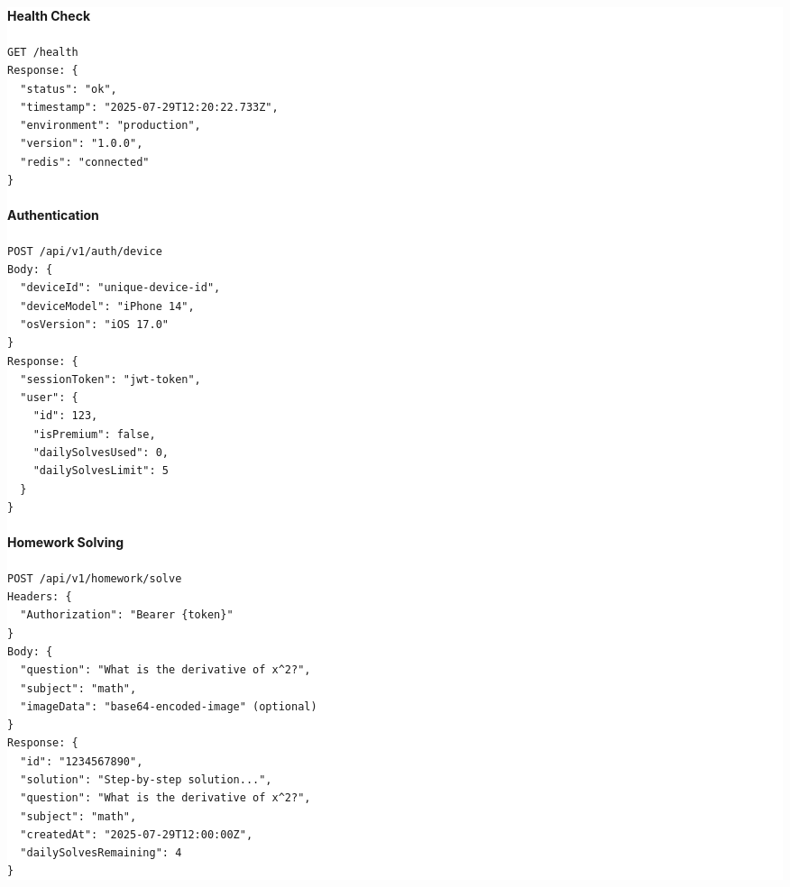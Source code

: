 #### Health Check
```
GET /health
Response: {
  "status": "ok",
  "timestamp": "2025-07-29T12:20:22.733Z",
  "environment": "production",
  "version": "1.0.0",
  "redis": "connected"
}
```

#### Authentication
```
POST /api/v1/auth/device
Body: {
  "deviceId": "unique-device-id",
  "deviceModel": "iPhone 14",
  "osVersion": "iOS 17.0"
}
Response: {
  "sessionToken": "jwt-token",
  "user": {
    "id": 123,
    "isPremium": false,
    "dailySolvesUsed": 0,
    "dailySolvesLimit": 5
  }
}
```

#### Homework Solving
```
POST /api/v1/homework/solve
Headers: {
  "Authorization": "Bearer {token}"
}
Body: {
  "question": "What is the derivative of x^2?",
  "subject": "math",
  "imageData": "base64-encoded-image" (optional)
}
Response: {
  "id": "1234567890",
  "solution": "Step-by-step solution...",
  "question": "What is the derivative of x^2?",
  "subject": "math",
  "createdAt": "2025-07-29T12:00:00Z",
  "dailySolvesRemaining": 4
}
```
